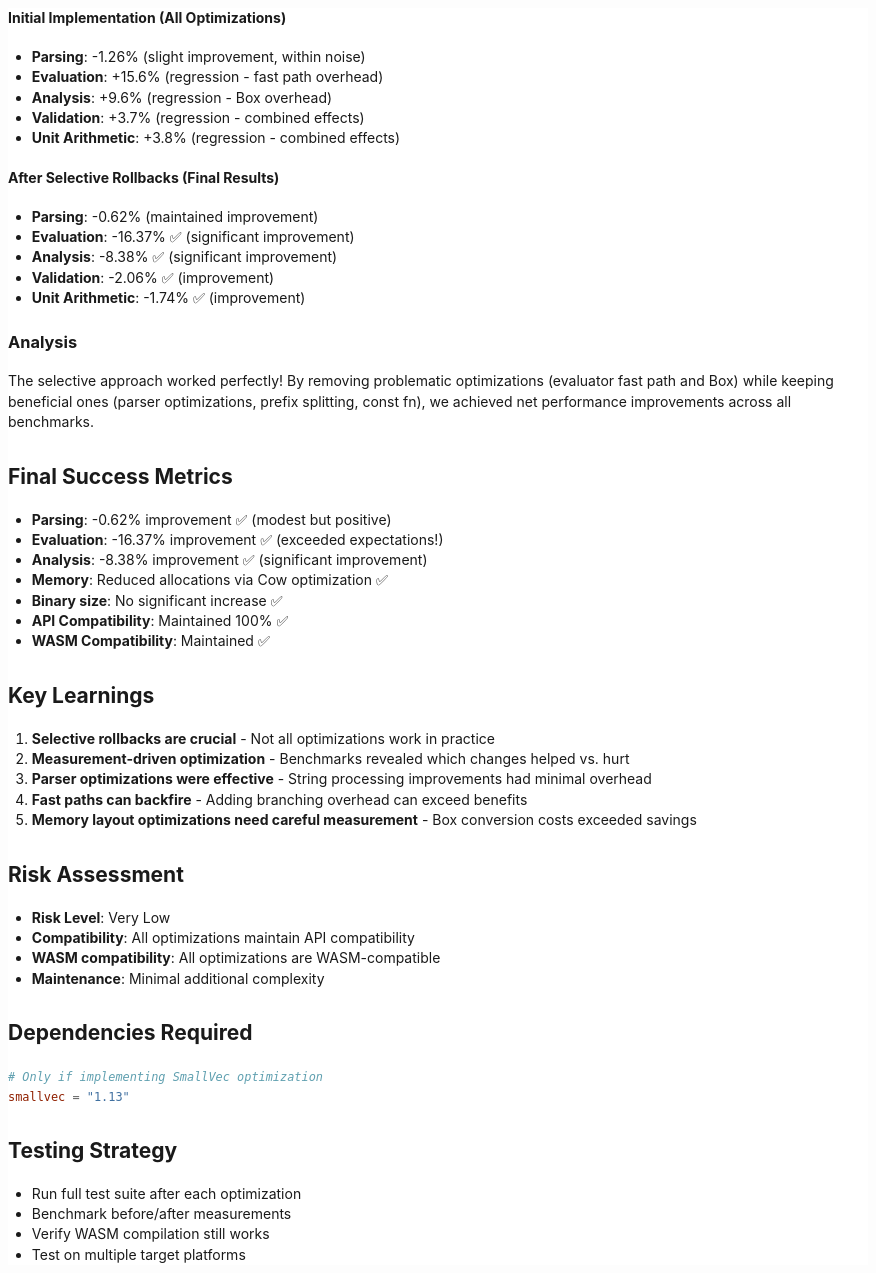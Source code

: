 #### Initial Implementation (All Optimizations)
- **Parsing**: -1.26% (slight improvement, within noise)
- **Evaluation**: +15.6% (regression - fast path overhead)
- **Analysis**: +9.6% (regression - Box<str> overhead)
- **Validation**: +3.7% (regression - combined effects)
- **Unit Arithmetic**: +3.8% (regression - combined effects)

#### After Selective Rollbacks (Final Results)
- **Parsing**: -0.62% (maintained improvement)
- **Evaluation**: -16.37% ✅ (significant improvement)
- **Analysis**: -8.38% ✅ (significant improvement)  
- **Validation**: -2.06% ✅ (improvement)
- **Unit Arithmetic**: -1.74% ✅ (improvement)

### Analysis
The selective approach worked perfectly! By removing problematic optimizations (evaluator fast path and Box<str>) while keeping beneficial ones (parser optimizations, prefix splitting, const fn), we achieved net performance improvements across all benchmarks.

## Final Success Metrics
- **Parsing**: -0.62% improvement ✅ (modest but positive)
- **Evaluation**: -16.37% improvement ✅ (exceeded expectations!)
- **Analysis**: -8.38% improvement ✅ (significant improvement)
- **Memory**: Reduced allocations via Cow optimization ✅
- **Binary size**: No significant increase ✅
- **API Compatibility**: Maintained 100% ✅
- **WASM Compatibility**: Maintained ✅

## Key Learnings
1. **Selective rollbacks are crucial** - Not all optimizations work in practice
2. **Measurement-driven optimization** - Benchmarks revealed which changes helped vs. hurt
3. **Parser optimizations were effective** - String processing improvements had minimal overhead
4. **Fast paths can backfire** - Adding branching overhead can exceed benefits
5. **Memory layout optimizations need careful measurement** - Box<str> conversion costs exceeded savings

## Risk Assessment
- **Risk Level**: Very Low
- **Compatibility**: All optimizations maintain API compatibility
- **WASM compatibility**: All optimizations are WASM-compatible
- **Maintenance**: Minimal additional complexity

## Dependencies Required
```toml
# Only if implementing SmallVec optimization
smallvec = "1.13"
```

## Testing Strategy
- Run full test suite after each optimization
- Benchmark before/after measurements
- Verify WASM compilation still works
- Test on multiple target platforms
